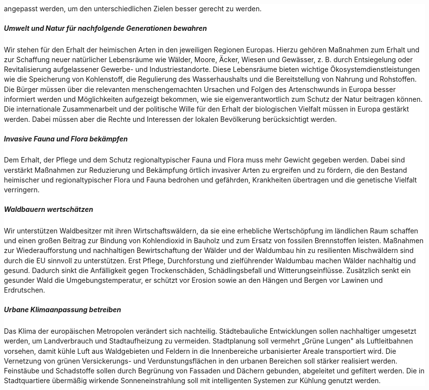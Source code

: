 angepasst werden, um den unterschiedlichen Zielen besser gerecht zu
werden.

##### **Umwelt und Natur für nachfolgende Generationen bewahren**

Wir stehen für den Erhalt der heimischen Arten in den jeweiligen
Regionen Europas. Hierzu gehören Maßnahmen zum Erhalt und zur Schaffung
neuer natürlicher Lebensräume wie Wälder, Moore, Äcker, Wiesen und
Gewässer, z. B. durch Entsiegelung oder Revitalisierung aufgelassener
Gewerbe- und Industriestandorte. Diese Lebensräume bieten wichtige
Ökosystemdienstleistungen wie die Speicherung von Kohlenstoff, die
Regulierung des Wasserhaushalts und die Bereitstellung von Nahrung und
Rohstoffen. Die Bürger müssen über die relevanten menschengemachten
Ursachen und Folgen des Artenschwunds in Europa besser informiert werden
und Möglichkeiten aufgezeigt bekommen, wie sie eigenverantwortlich zum
Schutz der Natur beitragen können. Die internationale Zusammenarbeit und
der politische Wille für den Erhalt der biologischen Vielfalt müssen in
Europa gestärkt werden. Dabei müssen aber die Rechte und Interessen der
lokalen Bevölkerung berücksichtigt werden.

##### **Invasive Fauna und Flora bekämpfen**

Dem Erhalt, der Pflege und dem Schutz regionaltypischer Fauna und Flora
muss mehr Gewicht gegeben werden. Dabei sind verstärkt Maßnahmen zur
Reduzierung und Bekämpfung örtlich invasiver Arten zu ergreifen und zu
fördern, die den Bestand heimischer und regionaltypischer Flora und
Fauna bedrohen und gefährden, Krankheiten übertragen und die genetische
Vielfalt verringern.

##### **Waldbauern wertschätzen**

Wir unterstützen Waldbesitzer mit ihren Wirtschaftswäldern, da sie eine
erhebliche Wertschöpfung im ländlichen Raum schaffen und einen großen
Beitrag zur Bindung von Kohlendioxid in Bauholz und zum Ersatz von
fossilen Brennstoffen leisten. Maßnahmen zur Wiederaufforstung und
nachhaltigen Bewirtschaftung der Wälder und der Waldumbau hin zu
resilienten Mischwäldern sind durch die EU sinnvoll zu unterstützen.
Erst Pflege, Durchforstung und zielführender Waldumbau machen Wälder
nachhaltig und gesund. Dadurch sinkt die Anfälligkeit gegen
Trockenschäden, Schädlingsbefall und Witterungseinflüsse. Zusätzlich
senkt ein gesunder Wald die Umgebungstemperatur, er schützt vor Erosion
sowie an den Hängen und Bergen vor Lawinen und Erdrutschen.

##### **Urbane Klimaanpassung betreiben**

Das Klima der europäischen Metropolen verändert sich nachteilig.
Städtebauliche Entwicklungen sollen nachhaltiger umgesetzt werden, um
Landverbrauch und Stadtaufheizung zu vermeiden. Stadtplanung soll
vermehrt „Grüne Lungen" als Luftleitbahnen vorsehen, damit kühle Luft
aus Waldgebieten und Feldern in die Innenbereiche urbanisierter Areale
transportiert wird. Die Vernetzung von grünen Versickerungs- und
Verdunstungsflächen in den urbanen Bereichen soll stärker realisiert
werden. Feinstäube und Schadstoffe sollen durch Begrünung von Fassaden
und Dächern gebunden, abgeleitet und gefiltert werden. Die in
Stadtquartiere übermäßig wirkende Sonneneinstrahlung soll mit
intelligenten Systemen zur Kühlung genutzt werden.
